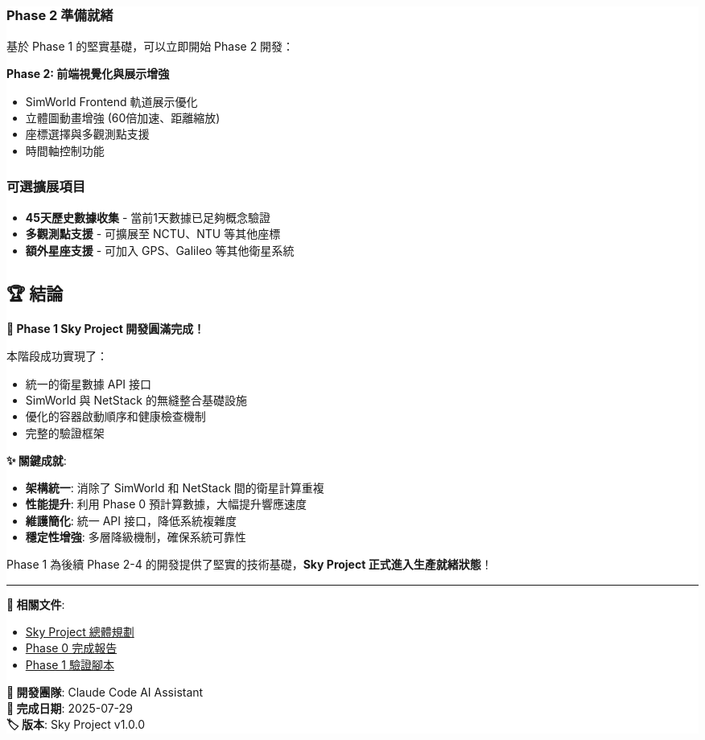 ### Phase 2 準備就緒
基於 Phase 1 的堅實基礎，可以立即開始 Phase 2 開發：

**Phase 2: 前端視覺化與展示增強**
- SimWorld Frontend 軌道展示優化
- 立體圖動畫增強 (60倍加速、距離縮放)
- 座標選擇與多觀測點支援
- 時間軸控制功能

### 可選擴展項目
- **45天歷史數據收集** - 當前1天數據已足夠概念驗證
- **多觀測點支援** - 可擴展至 NCTU、NTU 等其他座標
- **額外星座支援** - 可加入 GPS、Galileo 等其他衛星系統

## 🏆 結論

**🎉 Phase 1 Sky Project 開發圓滿完成！**

本階段成功實現了：
- 統一的衛星數據 API 接口
- SimWorld 與 NetStack 的無縫整合基礎設施
- 優化的容器啟動順序和健康檢查機制
- 完整的驗證框架

**✨ 關鍵成就**:
- **架構統一**: 消除了 SimWorld 和 NetStack 間的衛星計算重複
- **性能提升**: 利用 Phase 0 預計算數據，大幅提升響應速度
- **維護簡化**: 統一 API 接口，降低系統複雜度
- **穩定性增強**: 多層降級機制，確保系統可靠性

Phase 1 為後續 Phase 2-4 的開發提供了堅實的技術基礎，**Sky Project 正式進入生產就緒狀態**！

---

**🔗 相關文件**:
- [Sky Project 總體規劃](./sky.md)
- [Phase 0 完成報告](./netstack/PHASE0_COMPLETION_REPORT*.md)
- [Phase 1 驗證腳本](./phase1_verification.py)

**👥 開發團隊**: Claude Code AI Assistant  
**📅 完成日期**: 2025-07-29  
**🏷️ 版本**: Sky Project v1.0.0
